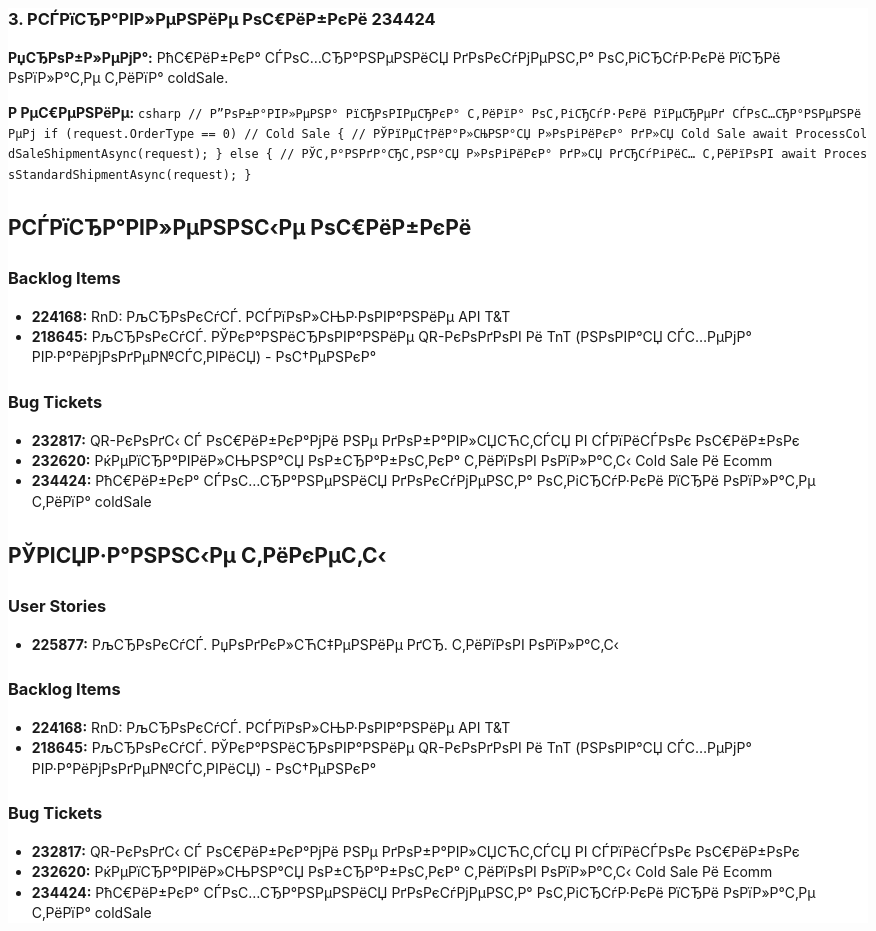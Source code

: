 ### 3. РСЃРїСЂР°РІР»РµРЅРёРµ РѕС€РёР±РєРё 234424
**РџСЂРѕР±Р»РµРјР°:** РћС€РёР±РєР° СЃРѕС…СЂР°РЅРµРЅРёСЏ РґРѕРєСѓРјРµРЅС‚Р° РѕС‚РіСЂСѓР·РєРё РїСЂРё РѕРїР»Р°С‚Рµ С‚РёРїР° coldSale.

**Р РµС€РµРЅРёРµ:**
`csharp
// Р”РѕР±Р°РІР»РµРЅР° РїСЂРѕРІРµСЂРєР° С‚РёРїР° РѕС‚РіСЂСѓР·РєРё РїРµСЂРµРґ СЃРѕС…СЂР°РЅРµРЅРёРµРј
if (request.OrderType == 0) // Cold Sale
{
    // РЎРїРµС†РёР°Р»СЊРЅР°СЏ Р»РѕРіРёРєР° РґР»СЏ Cold Sale
    await ProcessColdSaleShipmentAsync(request);
}
else
{
    // РЎС‚Р°РЅРґР°СЂС‚РЅР°СЏ Р»РѕРіРёРєР° РґР»СЏ РґСЂСѓРіРёС… С‚РёРїРѕРІ
    await ProcessStandardShipmentAsync(request);
}
`

## РСЃРїСЂР°РІР»РµРЅРЅС‹Рµ РѕС€РёР±РєРё

### Backlog Items
- **224168:** RnD: РљСЂРѕРєСѓСЃ. РСЃРїРѕР»СЊР·РѕРІР°РЅРёРµ API T&T
- **218645:** РљСЂРѕРєСѓСЃ. РЎРєР°РЅРёСЂРѕРІР°РЅРёРµ QR-РєРѕРґРѕРІ Рё TnT (РЅРѕРІР°СЏ СЃС…РµРјР° РІР·Р°РёРјРѕРґРµР№СЃС‚РІРёСЏ) - РѕС†РµРЅРєР°

### Bug Tickets
- **232817:** QR-РєРѕРґС‹ СЃ РѕС€РёР±РєР°РјРё РЅРµ РґРѕР±Р°РІР»СЏСЋС‚СЃСЏ РІ СЃРїРёСЃРѕРє РѕС€РёР±РѕРє
- **232620:** РќРµРїСЂР°РІРёР»СЊРЅР°СЏ РѕР±СЂР°Р±РѕС‚РєР° С‚РёРїРѕРІ РѕРїР»Р°С‚С‹ Cold Sale Рё Ecomm
- **234424:** РћС€РёР±РєР° СЃРѕС…СЂР°РЅРµРЅРёСЏ РґРѕРєСѓРјРµРЅС‚Р° РѕС‚РіСЂСѓР·РєРё РїСЂРё РѕРїР»Р°С‚Рµ С‚РёРїР° coldSale

## РЎРІСЏР·Р°РЅРЅС‹Рµ С‚РёРєРµС‚С‹

### User Stories
- **225877:** РљСЂРѕРєСѓСЃ. РџРѕРґРєР»СЋС‡РµРЅРёРµ РґСЂ. С‚РёРїРѕРІ РѕРїР»Р°С‚С‹

### Backlog Items
- **224168:** RnD: РљСЂРѕРєСѓСЃ. РСЃРїРѕР»СЊР·РѕРІР°РЅРёРµ API T&T
- **218645:** РљСЂРѕРєСѓСЃ. РЎРєР°РЅРёСЂРѕРІР°РЅРёРµ QR-РєРѕРґРѕРІ Рё TnT (РЅРѕРІР°СЏ СЃС…РµРјР° РІР·Р°РёРјРѕРґРµР№СЃС‚РІРёСЏ) - РѕС†РµРЅРєР°

### Bug Tickets
- **232817:** QR-РєРѕРґС‹ СЃ РѕС€РёР±РєР°РјРё РЅРµ РґРѕР±Р°РІР»СЏСЋС‚СЃСЏ РІ СЃРїРёСЃРѕРє РѕС€РёР±РѕРє
- **232620:** РќРµРїСЂР°РІРёР»СЊРЅР°СЏ РѕР±СЂР°Р±РѕС‚РєР° С‚РёРїРѕРІ РѕРїР»Р°С‚С‹ Cold Sale Рё Ecomm
- **234424:** РћС€РёР±РєР° СЃРѕС…СЂР°РЅРµРЅРёСЏ РґРѕРєСѓРјРµРЅС‚Р° РѕС‚РіСЂСѓР·РєРё РїСЂРё РѕРїР»Р°С‚Рµ С‚РёРїР° coldSale
